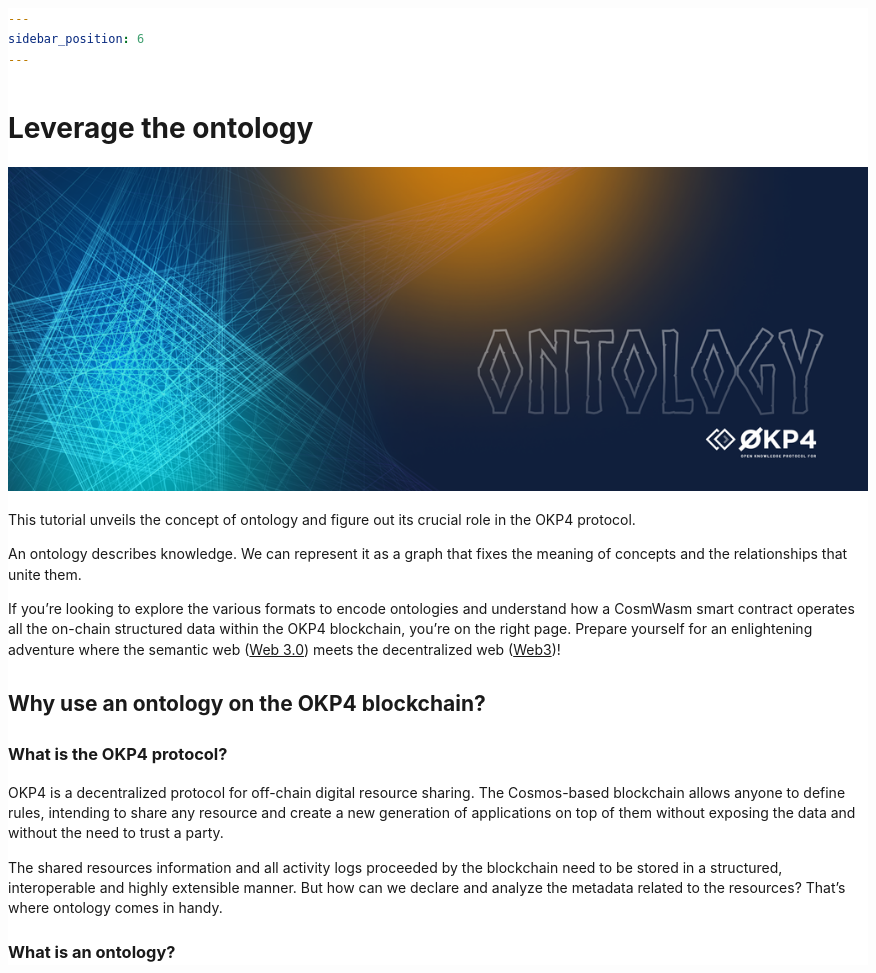 ```yaml
---
sidebar_position: 6
---
```


# Leverage the ontology

![Tutorials overview](/img/content/tutorials/ontology-1.webp)

This tutorial unveils the concept of ontology and figure out its crucial role in the OKP4 protocol.

An ontology describes knowledge. We can represent it as a graph that fixes the meaning of concepts and the relationships that unite them.

If you’re looking to explore the various formats to encode ontologies and understand how a CosmWasm smart contract operates all the on-chain structured data within the OKP4 blockchain, you’re on the right page. Prepare yourself for an enlightening adventure where the semantic web ([Web 3.0](https://en.wikipedia.org/wiki/Semantic_Web)) meets the decentralized web ([Web3](https://en.wikipedia.org/wiki/Web3))!

## Why use an ontology on the OKP4 blockchain?

### What is the OKP4 protocol?

OKP4 is a decentralized protocol for off-chain digital resource sharing. The Cosmos-based blockchain allows anyone to define rules, intending to share any resource and create a new generation of applications on top of them without exposing the data and without the need to trust a party.

The shared resources information and all activity logs proceeded by the blockchain need to be stored in a structured, interoperable and highly extensible manner. But how can we declare and analyze the metadata related to the resources? That’s where ontology comes in handy.

### What is an ontology?
